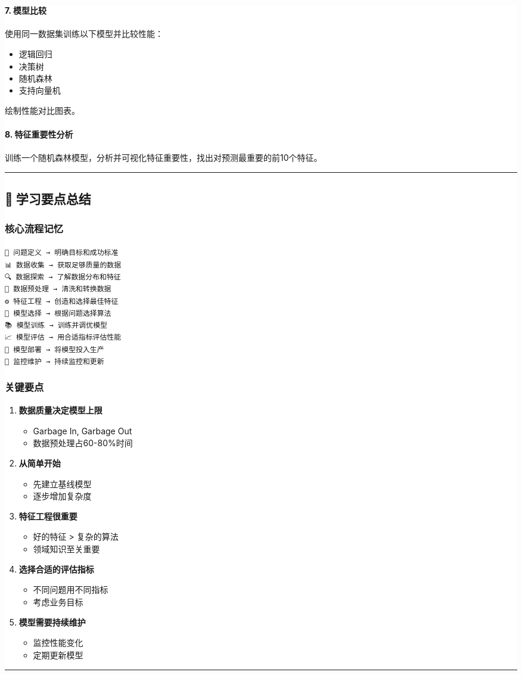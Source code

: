 #### 7. 模型比较

使用同一数据集训练以下模型并比较性能：
- 逻辑回归
- 决策树
- 随机森林
- 支持向量机

绘制性能对比图表。

#### 8. 特征重要性分析

训练一个随机森林模型，分析并可视化特征重要性，找出对预测最重要的前10个特征。

---

## 🎯 学习要点总结

### 核心流程记忆

```
🎯 问题定义 → 明确目标和成功标准
📊 数据收集 → 获取足够质量的数据
🔍 数据探索 → 了解数据分布和特征
🧹 数据预处理 → 清洗和转换数据
⚙️ 特征工程 → 创造和选择最佳特征
🤖 模型选择 → 根据问题选择算法
📚 模型训练 → 训练并调优模型
📈 模型评估 → 用合适指标评估性能
🚀 模型部署 → 将模型投入生产
👀 监控维护 → 持续监控和更新
```

### 关键要点

1. **数据质量决定模型上限**
   - Garbage In, Garbage Out
   - 数据预处理占60-80%时间

2. **从简单开始**
   - 先建立基线模型
   - 逐步增加复杂度

3. **特征工程很重要**
   - 好的特征 > 复杂的算法
   - 领域知识至关重要

4. **选择合适的评估指标**
   - 不同问题用不同指标
   - 考虑业务目标

5. **模型需要持续维护**
   - 监控性能变化
   - 定期更新模型

---